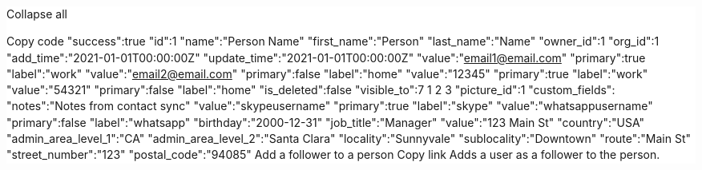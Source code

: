 
Collapse all

Copy code
"success":true
"id":1
"name":"Person Name"
"first_name":"Person"
"last_name":"Name"
"owner_id":1
"org_id":1
"add_time":"2021-01-01T00:00:00Z"
"update_time":"2021-01-01T00:00:00Z"
"value":"email1@email.com"
"primary":true
"label":"work"
"value":"email2@email.com"
"primary":false
"label":"home"
"value":"12345"
"primary":true
"label":"work"
"value":"54321"
"primary":false
"label":"home"
"is_deleted":false
"visible_to":7
1
2
3
"picture_id":1
"custom_fields":
"notes":"Notes from contact sync"
"value":"skypeusername"
"primary":true
"label":"skype"
"value":"whatsappusername"
"primary":false
"label":"whatsapp"
"birthday":"2000-12-31"
"job_title":"Manager"
"value":"123 Main St"
"country":"USA"
"admin_area_level_1":"CA"
"admin_area_level_2":"Santa Clara"
"locality":"Sunnyvale"
"sublocality":"Downtown"
"route":"Main St"
"street_number":"123"
"postal_code":"94085"
Add a follower to a person
Copy link
Adds a user as a follower to the person.
